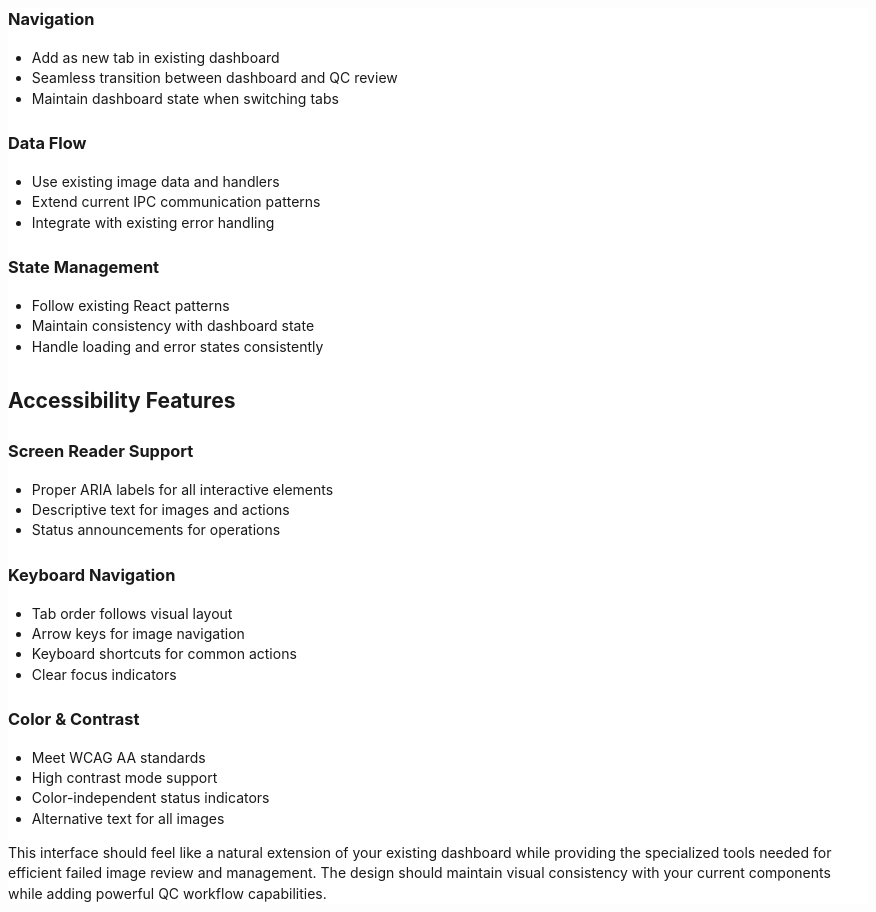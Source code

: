 ### **Navigation**
- Add as new tab in existing dashboard
- Seamless transition between dashboard and QC review
- Maintain dashboard state when switching tabs

### **Data Flow**
- Use existing image data and handlers
- Extend current IPC communication patterns
- Integrate with existing error handling

### **State Management**
- Follow existing React patterns
- Maintain consistency with dashboard state
- Handle loading and error states consistently

## Accessibility Features

### **Screen Reader Support**
- Proper ARIA labels for all interactive elements
- Descriptive text for images and actions
- Status announcements for operations

### **Keyboard Navigation**
- Tab order follows visual layout
- Arrow keys for image navigation
- Keyboard shortcuts for common actions
- Clear focus indicators

### **Color & Contrast**
- Meet WCAG AA standards
- High contrast mode support
- Color-independent status indicators
- Alternative text for all images

This interface should feel like a natural extension of your existing dashboard while providing the specialized tools needed for efficient failed image review and management. The design should maintain visual consistency with your current components while adding powerful QC workflow capabilities.
